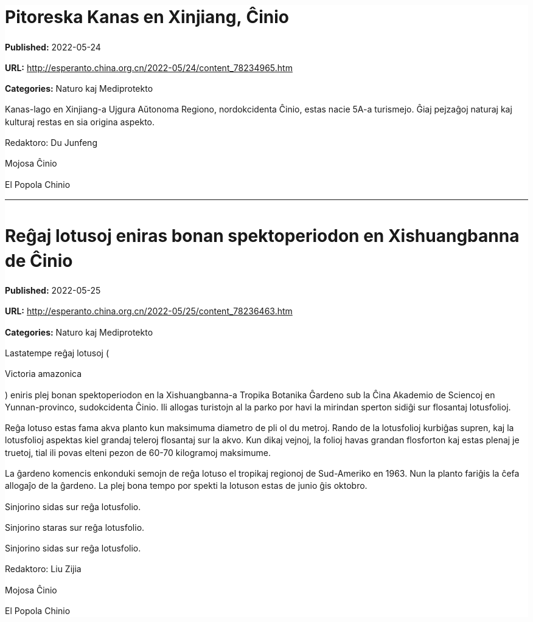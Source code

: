
# Pitoreska Kanas en Xinjiang, Ĉinio

**Published:** 2022-05-24

**URL:** http://esperanto.china.org.cn/2022-05/24/content_78234965.htm

**Categories:** Naturo kaj Mediprotekto

Kanas-lago en Xinjiang-a Ujgura Aŭtonoma Regiono, nordokcidenta Ĉinio, estas nacie 5A-a turismejo. Ĝiaj pejzaĝoj naturaj kaj kulturaj restas en sia origina aspekto.

Redaktoro: Du Junfeng

Mojosa Ĉinio

El Popola Chinio


---

# Reĝaj lotusoj eniras bonan spektoperiodon en Xishuangbanna de Ĉinio

**Published:** 2022-05-25

**URL:** http://esperanto.china.org.cn/2022-05/25/content_78236463.htm

**Categories:** Naturo kaj Mediprotekto

Lastatempe reĝaj lotusoj (

Victoria amazonica

) eniris plej bonan spektoperiodon en la Xishuangbanna-a Tropika Botanika Ĝardeno sub la Ĉina Akademio de Sciencoj en Yunnan-provinco, sudokcidenta Ĉinio. Ili allogas turistojn al la parko por havi la mirindan sperton sidiĝi sur flosantaj lotusfolioj.

Reĝa lotuso estas fama akva planto kun maksimuma diametro de pli ol du metroj. Rando de la lotusfolioj kurbiĝas supren, kaj la lotusfolioj aspektas kiel grandaj teleroj flosantaj sur la akvo. Kun dikaj vejnoj, la folioj havas grandan flosforton kaj estas plenaj je truetoj, tial ili povas elteni pezon de 60-70 kilogramoj maksimume.

La ĝardeno komencis enkonduki semojn de reĝa lotuso el tropikaj regionoj de Sud-Ameriko en 1963. Nun la planto fariĝis la ĉefa allogaĵo de la ĝardeno. La plej bona tempo por spekti la lotuson estas de junio ĝis oktobro.

Sinjorino sidas sur reĝa lotusfolio.

Sinjorino staras sur reĝa lotusfolio.

Sinjorino sidas sur reĝa lotusfolio.

Redaktoro: Liu Zijia

Mojosa Ĉinio

El Popola Chinio
